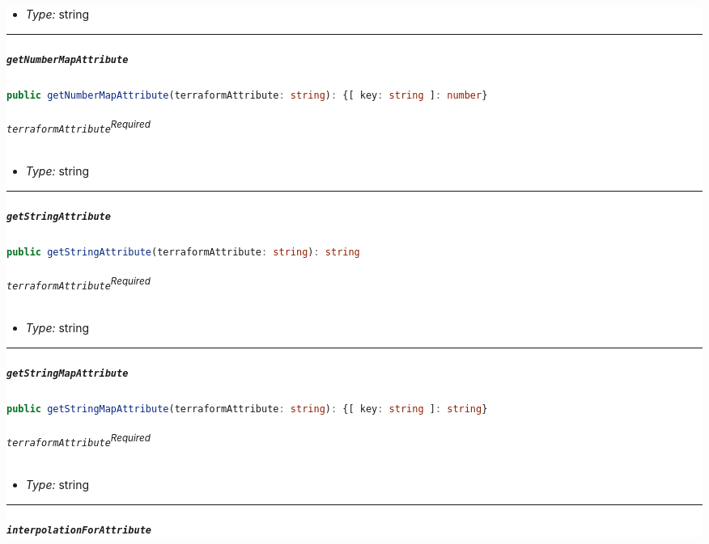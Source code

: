 - *Type:* string

---

##### `getNumberMapAttribute` <a name="getNumberMapAttribute" id="rhizo-co-terraform-provider-opsgenie.emailIntegration.EmailIntegration.getNumberMapAttribute"></a>

```typescript
public getNumberMapAttribute(terraformAttribute: string): {[ key: string ]: number}
```

###### `terraformAttribute`<sup>Required</sup> <a name="terraformAttribute" id="rhizo-co-terraform-provider-opsgenie.emailIntegration.EmailIntegration.getNumberMapAttribute.parameter.terraformAttribute"></a>

- *Type:* string

---

##### `getStringAttribute` <a name="getStringAttribute" id="rhizo-co-terraform-provider-opsgenie.emailIntegration.EmailIntegration.getStringAttribute"></a>

```typescript
public getStringAttribute(terraformAttribute: string): string
```

###### `terraformAttribute`<sup>Required</sup> <a name="terraformAttribute" id="rhizo-co-terraform-provider-opsgenie.emailIntegration.EmailIntegration.getStringAttribute.parameter.terraformAttribute"></a>

- *Type:* string

---

##### `getStringMapAttribute` <a name="getStringMapAttribute" id="rhizo-co-terraform-provider-opsgenie.emailIntegration.EmailIntegration.getStringMapAttribute"></a>

```typescript
public getStringMapAttribute(terraformAttribute: string): {[ key: string ]: string}
```

###### `terraformAttribute`<sup>Required</sup> <a name="terraformAttribute" id="rhizo-co-terraform-provider-opsgenie.emailIntegration.EmailIntegration.getStringMapAttribute.parameter.terraformAttribute"></a>

- *Type:* string

---

##### `interpolationForAttribute` <a name="interpolationForAttribute" id="rhizo-co-terraform-provider-opsgenie.emailIntegration.EmailIntegration.interpolationForAttribute"></a>
